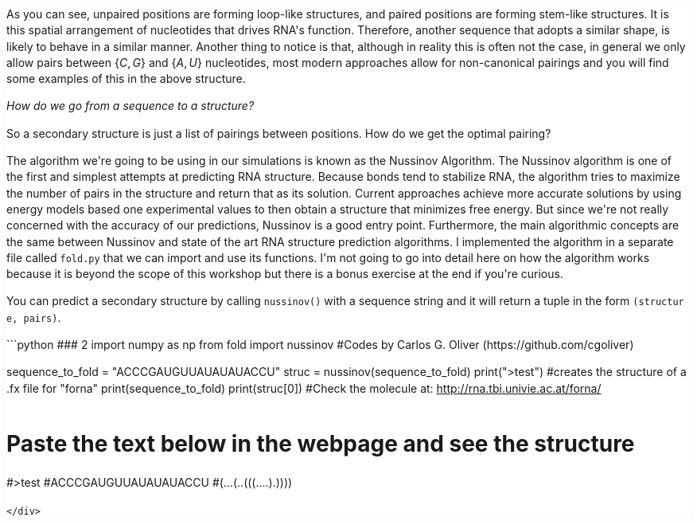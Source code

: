 
</div>
</div>
</div>



As you can see, unpaired positions are forming loop-like structures, and paired positions are forming stem-like structures. It is this spatial arrangement of nucleotides that drives RNA's function. Therefore, another sequence that adopts a similar shape, is likely to behave in a similar manner. Another thing to notice is that, although in reality this is often not the case, in general we only allow pairs between $\{C,G\}$ and $\{A, U\}$ nucleotides, most modern approaches allow for non-canonical pairings and you will find some examples of this in the above structure.

*How do we go from a sequence to a structure?*

So a secondary structure is just a list of pairings between positions. How do we get the optimal pairing?

The algorithm we're going to be using in our simulations is known as the Nussinov Algorithm. The Nussinov algorithm is one of the first and simplest attempts at predicting RNA structure. Because bonds tend to stabilize RNA, the algorithm tries to maximize the number of pairs in the structure and return that as its solution. Current approaches achieve more accurate solutions by using energy models based one experimental values to then obtain a structure that minimizes free energy. But since we're not really concerned with the accuracy of our predictions, Nussinov is a good entry point. Furthermore, the main algorithmic concepts are the same between Nussinov and state of the art RNA structure prediction algorithms. I implemented the algorithm in a separate file called `fold.py` that we can import and use its functions. I'm not going to go into detail here on how the algorithm works because it is beyond the scope of this workshop but there is a bonus exercise at the end if you're curious.

You can predict a secondary structure by calling `nussinov()` with a sequence string and it will return a tuple in the form `(structure, pairs)`.



<div markdown="1" class="cell code_cell">
<div class="input_area" markdown="1">
```python
### 2
import numpy as np
from fold import nussinov #Codes by Carlos G. Oliver (https://github.com/cgoliver)

sequence_to_fold = "ACCCGAUGUUAUAUAUACCU"
struc = nussinov(sequence_to_fold)
print(">test") #creates the structure of a .fx file for "forna"
print(sequence_to_fold)
print(struc[0])
#Check the molecule at: http://rna.tbi.univie.ac.at/forna/
# Paste the text below in the webpage and see the structure
#>test
#ACCCGAUGUUAUAUAUACCU
#(...(..(((....).))))

```
</div>
